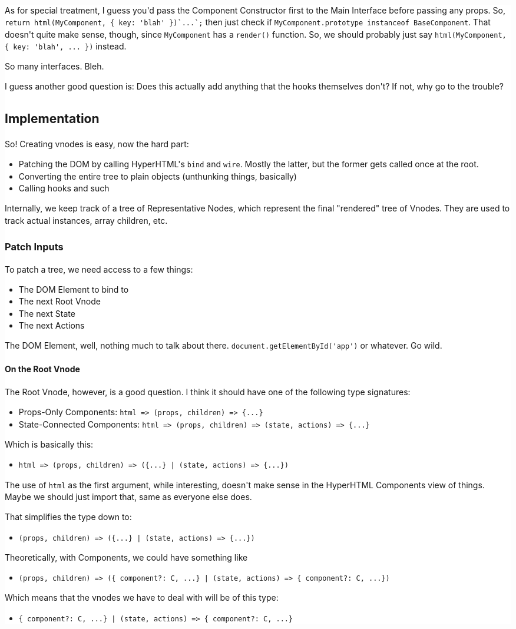 As for special treatment, I guess you'd pass the Component Constructor first to the Main Interface before passing any props.  So, ``return html(MyComponent, { key: 'blah' })`...`;`` then just check if `MyComponent.prototype instanceof BaseComponent`.  That doesn't quite make sense, though, since `MyComponent` has a `render()` function.  So, we should probably just say `html(MyComponent, { key: 'blah', ... })` instead.

So many interfaces.  Bleh.

I guess another good question is: Does this actually add anything that the hooks themselves don't?  If not, why go to the trouble?



## Implementation

So!  Creating vnodes is easy, now the hard part:
- Patching the DOM by calling HyperHTML's `bind` and `wire`.  Mostly the latter, but the former gets called once at the root.
- Converting the entire tree to plain objects (unthunking things, basically)
- Calling hooks and such

Internally, we keep track of a tree of Representative Nodes, which represent the final "rendered" tree of Vnodes.  They are used to track actual instances, array children, etc.


### Patch Inputs

To patch a tree, we need access to a few things:
- The DOM Element to bind to
- The next Root Vnode
- The next State
- The next Actions

The DOM Element, well, nothing much to talk about there.  `document.getElementById('app')` or whatever.  Go wild.

#### On the Root Vnode

The Root Vnode, however, is a good question.  I think it should have one of the following type signatures:
- Props-Only Components: `html => (props, children) => {...}`
- State-Connected Components: `html => (props, children) => (state, actions) => {...}`

Which is basically this:
- `html => (props, children) => ({...} | (state, actions) => {...})`

The use of `html` as the first argument, while interesting, doesn't make sense in the HyperHTML Components view of things.  Maybe we should just import that, same as everyone else does.

That simplifies the type down to:
- `(props, children) => ({...} | (state, actions) => {...})`

Theoretically, with Components, we could have something like
- `(props, children) => ({ component?: C, ...} | (state, actions) => { component?: C, ...})`

Which means that the vnodes we have to deal with will be of this type:
- `{ component?: C, ...} | (state, actions) => { component?: C, ...}`
